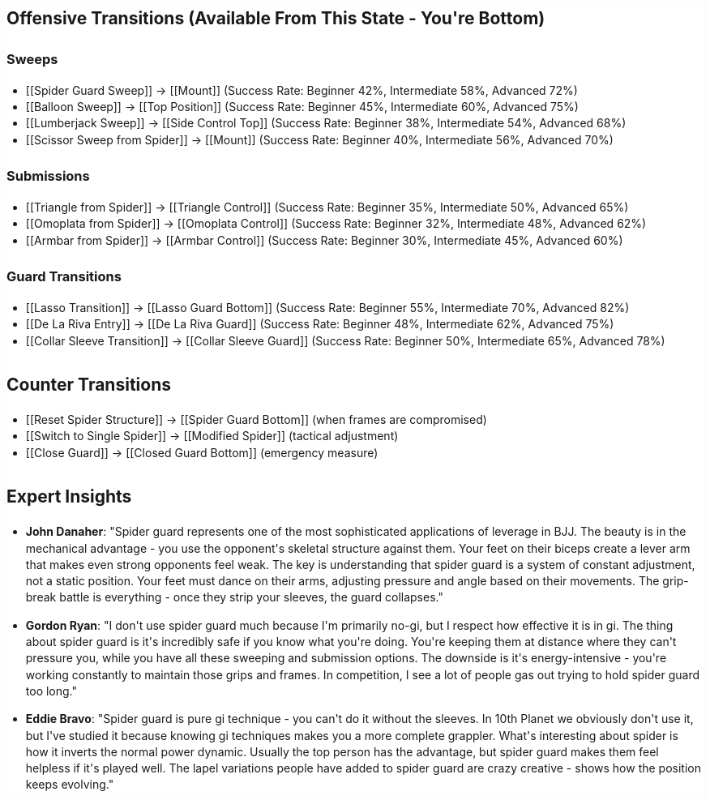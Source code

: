## Offensive Transitions (Available From This State - You're Bottom)
### Sweeps
- [[Spider Guard Sweep]] → [[Mount]] (Success Rate: Beginner 42%, Intermediate 58%, Advanced 72%)
- [[Balloon Sweep]] → [[Top Position]] (Success Rate: Beginner 45%, Intermediate 60%, Advanced 75%)
- [[Lumberjack Sweep]] → [[Side Control Top]] (Success Rate: Beginner 38%, Intermediate 54%, Advanced 68%)
- [[Scissor Sweep from Spider]] → [[Mount]] (Success Rate: Beginner 40%, Intermediate 56%, Advanced 70%)

### Submissions
- [[Triangle from Spider]] → [[Triangle Control]] (Success Rate: Beginner 35%, Intermediate 50%, Advanced 65%)
- [[Omoplata from Spider]] → [[Omoplata Control]] (Success Rate: Beginner 32%, Intermediate 48%, Advanced 62%)
- [[Armbar from Spider]] → [[Armbar Control]] (Success Rate: Beginner 30%, Intermediate 45%, Advanced 60%)

### Guard Transitions
- [[Lasso Transition]] → [[Lasso Guard Bottom]] (Success Rate: Beginner 55%, Intermediate 70%, Advanced 82%)
- [[De La Riva Entry]] → [[De La Riva Guard]] (Success Rate: Beginner 48%, Intermediate 62%, Advanced 75%)
- [[Collar Sleeve Transition]] → [[Collar Sleeve Guard]] (Success Rate: Beginner 50%, Intermediate 65%, Advanced 78%)

## Counter Transitions
- [[Reset Spider Structure]] → [[Spider Guard Bottom]] (when frames are compromised)
- [[Switch to Single Spider]] → [[Modified Spider]] (tactical adjustment)
- [[Close Guard]] → [[Closed Guard Bottom]] (emergency measure)

## Expert Insights
- **John Danaher**: "Spider guard represents one of the most sophisticated applications of leverage in BJJ. The beauty is in the mechanical advantage - you use the opponent's skeletal structure against them. Your feet on their biceps create a lever arm that makes even strong opponents feel weak. The key is understanding that spider guard is a system of constant adjustment, not a static position. Your feet must dance on their arms, adjusting pressure and angle based on their movements. The grip-break battle is everything - once they strip your sleeves, the guard collapses."

- **Gordon Ryan**: "I don't use spider guard much because I'm primarily no-gi, but I respect how effective it is in gi. The thing about spider guard is it's incredibly safe if you know what you're doing. You're keeping them at distance where they can't pressure you, while you have all these sweeping and submission options. The downside is it's energy-intensive - you're working constantly to maintain those grips and frames. In competition, I see a lot of people gas out trying to hold spider guard too long."

- **Eddie Bravo**: "Spider guard is pure gi technique - you can't do it without the sleeves. In 10th Planet we obviously don't use it, but I've studied it because knowing gi techniques makes you a more complete grappler. What's interesting about spider is how it inverts the normal power dynamic. Usually the top person has the advantage, but spider guard makes them feel helpless if it's played well. The lapel variations people have added to spider guard are crazy creative - shows how the position keeps evolving."
